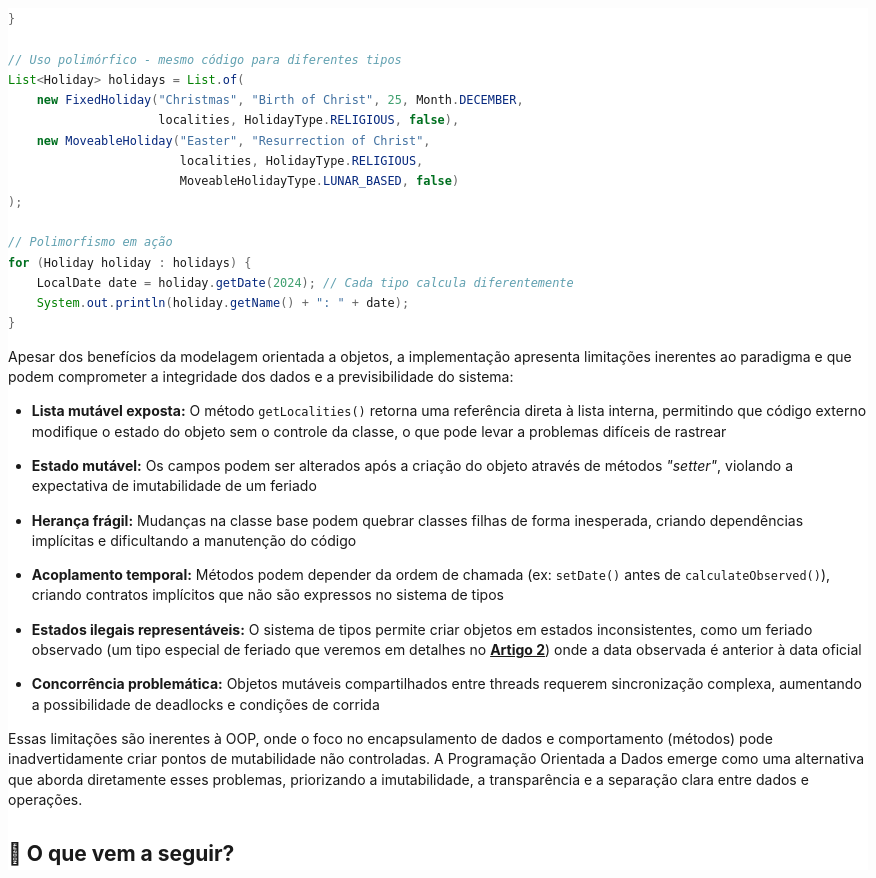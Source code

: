 ```java
}

// Uso polimórfico - mesmo código para diferentes tipos
List<Holiday> holidays = List.of(
    new FixedHoliday("Christmas", "Birth of Christ", 25, Month.DECEMBER, 
                     localities, HolidayType.RELIGIOUS, false),
    new MoveableHoliday("Easter", "Resurrection of Christ", 
                        localities, HolidayType.RELIGIOUS, 
                        MoveableHolidayType.LUNAR_BASED, false)
);

// Polimorfismo em ação
for (Holiday holiday : holidays) {
    LocalDate date = holiday.getDate(2024); // Cada tipo calcula diferentemente
    System.out.println(holiday.getName() + ": " + date);
}
```

Apesar dos benefícios da modelagem orientada a objetos, a implementação
apresenta limitações inerentes ao paradigma e que podem comprometer a
integridade dos dados e a previsibilidade do sistema:

- **Lista mutável exposta:** O método `getLocalities()` retorna uma referência
direta à lista interna, permitindo que código externo modifique o estado do
objeto sem o controle da classe, o que pode levar a problemas difíceis de
rastrear

- **Estado mutável:** Os campos podem ser alterados após a criação do objeto
através de métodos *"setter"*, violando a expectativa de imutabilidade de um
feriado

- **Herança frágil:** Mudanças na classe base podem quebrar classes filhas de
forma inesperada, criando dependências implícitas e dificultando a manutenção do
código

- **Acoplamento temporal:** Métodos podem depender da ordem de chamada (ex:
`setDate()` antes de `calculateObserved()`), criando contratos implícitos que
não são expressos no sistema de tipos

- **Estados ilegais representáveis:** O sistema de tipos permite criar objetos
em estados inconsistentes, como um feriado observado (um tipo especial de feriado que veremos em detalhes no **[Artigo 2](https://notes.clementino.me/nem-tudo-eh-objeto-parte-2)**) onde a data observada é anterior à data oficial

- **Concorrência problemática:** Objetos mutáveis compartilhados entre threads
requerem sincronização complexa, aumentando a possibilidade de deadlocks e
condições de corrida

Essas limitações são inerentes à OOP, onde o foco no encapsulamento de dados e
comportamento (métodos) pode inadvertidamente criar pontos de mutabilidade não
controladas. A Programação Orientada a Dados emerge como uma alternativa que
aborda diretamente esses problemas, priorizando a imutabilidade, a transparência
e a separação clara entre dados e operações.

## 🤔 O que vem a seguir?
